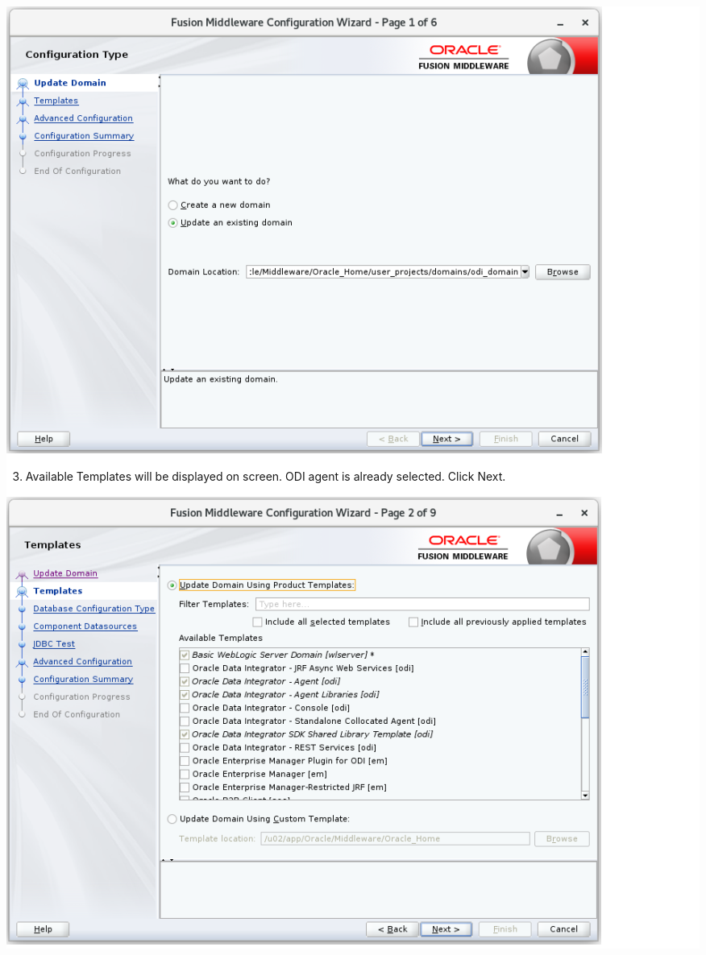   ![Update Domain in ODI configuration](./images/config-2.png " ")

3) Available Templates will be displayed on screen. ODI agent is already selected. Click Next.

  ![Keep default template](./images/config-3.png " ")
